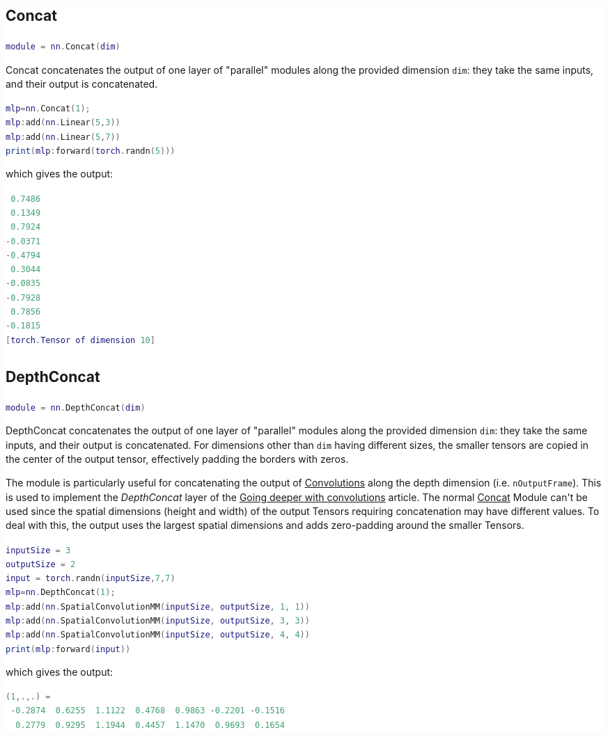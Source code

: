 
<a name="nn.Concat"></a>
## Concat ##

```lua
module = nn.Concat(dim)
```
Concat concatenates the output of one layer of "parallel" modules along the
provided dimension `dim`: they take the same inputs, and their output is
concatenated.
```lua
mlp=nn.Concat(1);
mlp:add(nn.Linear(5,3))
mlp:add(nn.Linear(5,7))
print(mlp:forward(torch.randn(5)))
```
which gives the output:
```lua
 0.7486
 0.1349
 0.7924
-0.0371
-0.4794
 0.3044
-0.0835
-0.7928
 0.7856
-0.1815
[torch.Tensor of dimension 10]
```

<a name="nn.DepthConcat"></a>
## DepthConcat ##

```lua
module = nn.DepthConcat(dim)
```
DepthConcat concatenates the output of one layer of "parallel" modules along the
provided dimension `dim`: they take the same inputs, and their output is
concatenated. For dimensions other than `dim` having different sizes,
the smaller tensors are copied in the center of the output tensor, 
effectively padding the borders with zeros.

The module is particularly useful for concatenating the output of [Convolutions](convolution.md) 
along the depth dimension (i.e. `nOutputFrame`). 
This is used to implement the *DepthConcat* layer 
of the [Going deeper with convolutions](http://arxiv.org/pdf/1409.4842v1.pdf) article.
The normal [Concat](#nn.Concat) Module can't be used since the spatial 
dimensions (height and width) of the output Tensors requiring concatenation 
may have different values. To deal with this, the output uses the largest 
spatial dimensions and adds zero-padding around the smaller Tensors.
```lua
inputSize = 3
outputSize = 2
input = torch.randn(inputSize,7,7)
mlp=nn.DepthConcat(1);
mlp:add(nn.SpatialConvolutionMM(inputSize, outputSize, 1, 1))
mlp:add(nn.SpatialConvolutionMM(inputSize, outputSize, 3, 3))
mlp:add(nn.SpatialConvolutionMM(inputSize, outputSize, 4, 4))
print(mlp:forward(input))
```
which gives the output:
```lua
(1,.,.) = 
 -0.2874  0.6255  1.1122  0.4768  0.9863 -0.2201 -0.1516
  0.2779  0.9295  1.1944  0.4457  1.1470  0.9693  0.1654
```